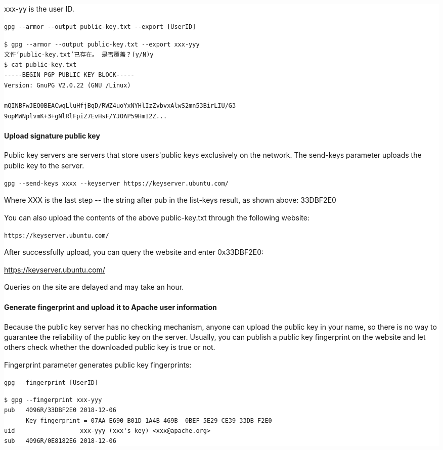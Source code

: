 xxx-yy is the user ID.

```
gpg --armor --output public-key.txt --export [UserID]
```

```
$ gpg --armor --output public-key.txt --export xxx-yyy
文件‘public-key.txt’已存在。 是否覆盖？(y/N)y
$ cat public-key.txt
-----BEGIN PGP PUBLIC KEY BLOCK-----
Version: GnuPG V2.0.22 (GNU /Linux)

mQINBFwJEQ0BEACwqLluHfjBqD/RWZ4uoYxNYHlIzZvbvxAlwS2mn53BirLIU/G3
9opMWNplvmK+3+gNlRlFpiZ7EvHsF/YJOAP59HmI2Z...
```

#### Upload signature public key

Public key servers are servers that store users'public keys exclusively on the network. The send-keys parameter uploads the public key to the server.

```
gpg --send-keys xxxx --keyserver https://keyserver.ubuntu.com/
```

Where XXX is the last step -- the string after pub in the list-keys result, as shown above: 33DBF2E0

You can also upload the contents of the above public-key.txt through the following website:

```
https://keyserver.ubuntu.com/
```

After successfully upload, you can query the website and enter 0x33DBF2E0:

https://keyserver.ubuntu.com/

Queries on the site are delayed and may take an hour.


#### Generate fingerprint and upload it to Apache user information

Because the public key server has no checking mechanism, anyone can upload the public key in your name, so there is no way to guarantee the reliability of the public key on the server. Usually, you can publish a public key fingerprint on the website and let others check whether the downloaded public key is true or not.

Fingerprint parameter generates public key fingerprints:

```
gpg --fingerprint [UserID]
```

```
$ gpg --fingerprint xxx-yyy
pub   4096R/33DBF2E0 2018-12-06
      Key fingerprint = 07AA E690 B01D 1A4B 469B  0BEF 5E29 CE39 33DB F2E0
uid                  xxx-yyy (xxx's key) <xxx@apache.org>
sub   4096R/0E8182E6 2018-12-06
```
